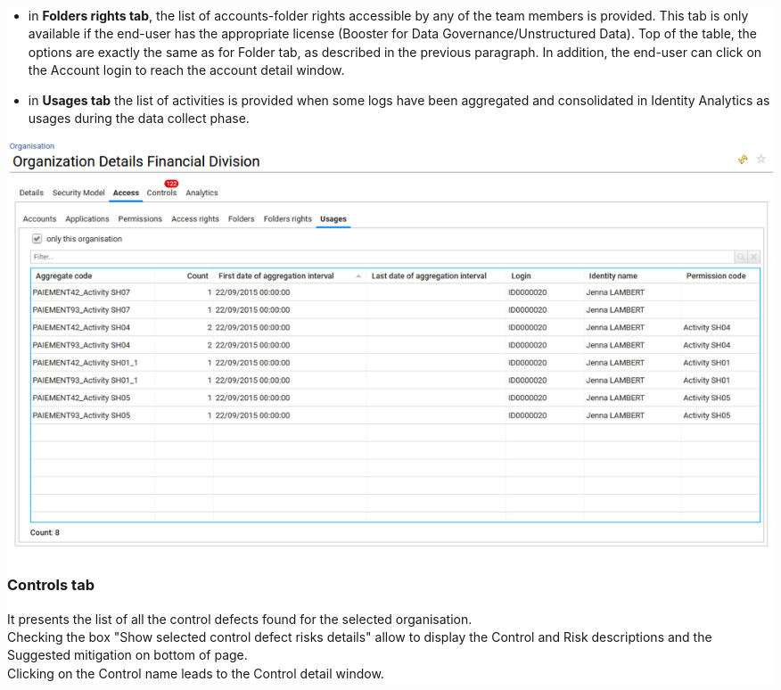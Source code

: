- in **Folders rights tab**, the list of accounts-folder rights accessible by any of the team members is provided. This tab is only available if the end-user has the appropriate license (Booster for Data Governance/Unstructured Data).
Top of the table, the options are exactly the same as for Folder tab, as described in the previous paragraph.
In addition, the end-user can click on the Account login to reach the account detail window.

- in **Usages tab** the list of activities is provided when some logs have been aggregated and consolidated in Identity Analytics as usages during the data collect phase.

![](./media/image-07-Organization_Details_UsagesTab.png)

### Controls tab

It presents the list of all the control defects found for the selected organisation.  
Checking the box "Show selected control defect risks details" allow to display the Control and Risk descriptions and the Suggested mitigation on bottom of page.  
Clicking on the Control name leads to the Control detail window.
